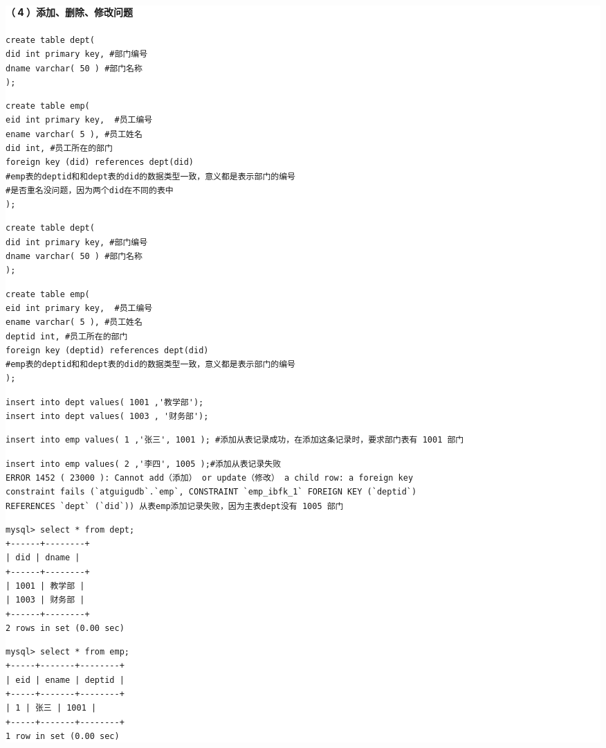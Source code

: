 #### （ 4 ）添加、删除、修改问题

```
create table dept(
did int primary key, #部门编号
dname varchar( 50 ) #部门名称
);
```
```
create table emp(
eid int primary key,  #员工编号
ename varchar( 5 ), #员工姓名
did int, #员工所在的部门
foreign key (did) references dept(did)
#emp表的deptid和和dept表的did的数据类型一致，意义都是表示部门的编号
#是否重名没问题，因为两个did在不同的表中
);
```
```
create table dept(
did int primary key, #部门编号
dname varchar( 50 ) #部门名称
);
```
```
create table emp(
eid int primary key,  #员工编号
ename varchar( 5 ), #员工姓名
deptid int, #员工所在的部门
foreign key (deptid) references dept(did)
#emp表的deptid和和dept表的did的数据类型一致，意义都是表示部门的编号
);
```
```
insert into dept values( 1001 ,'教学部');
insert into dept values( 1003 , '财务部');
```
```
insert into emp values( 1 ,'张三', 1001 ); #添加从表记录成功，在添加这条记录时，要求部门表有 1001 部门
```
```
insert into emp values( 2 ,'李四', 1005 );#添加从表记录失败
ERROR 1452 ( 23000 ): Cannot add（添加） or update（修改） a child row: a foreign key
constraint fails (`atguigudb`.`emp`, CONSTRAINT `emp_ibfk_1` FOREIGN KEY (`deptid`)
REFERENCES `dept` (`did`)) 从表emp添加记录失败，因为主表dept没有 1005 部门
```
```
mysql> select * from dept;
+------+--------+
| did | dname |
+------+--------+
| 1001 | 教学部 |
| 1003 | 财务部 |
+------+--------+
2 rows in set (0.00 sec)
```
```
mysql> select * from emp;
+-----+-------+--------+
| eid | ename | deptid |
+-----+-------+--------+
| 1 | 张三 | 1001 |
+-----+-------+--------+
1 row in set (0.00 sec)
```
